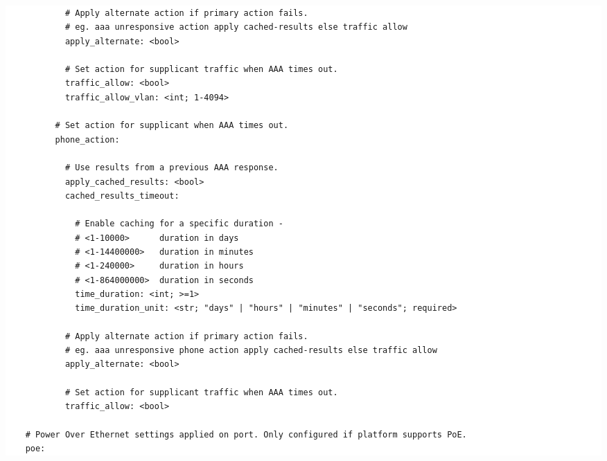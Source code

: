                 # Apply alternate action if primary action fails.
                # eg. aaa unresponsive action apply cached-results else traffic allow
                apply_alternate: <bool>

                # Set action for supplicant traffic when AAA times out.
                traffic_allow: <bool>
                traffic_allow_vlan: <int; 1-4094>

              # Set action for supplicant when AAA times out.
              phone_action:

                # Use results from a previous AAA response.
                apply_cached_results: <bool>
                cached_results_timeout:

                  # Enable caching for a specific duration -
                  # <1-10000>      duration in days
                  # <1-14400000>   duration in minutes
                  # <1-240000>     duration in hours
                  # <1-864000000>  duration in seconds
                  time_duration: <int; >=1>
                  time_duration_unit: <str; "days" | "hours" | "minutes" | "seconds"; required>

                # Apply alternate action if primary action fails.
                # eg. aaa unresponsive phone action apply cached-results else traffic allow
                apply_alternate: <bool>

                # Set action for supplicant traffic when AAA times out.
                traffic_allow: <bool>

        # Power Over Ethernet settings applied on port. Only configured if platform supports PoE.
        poe:
